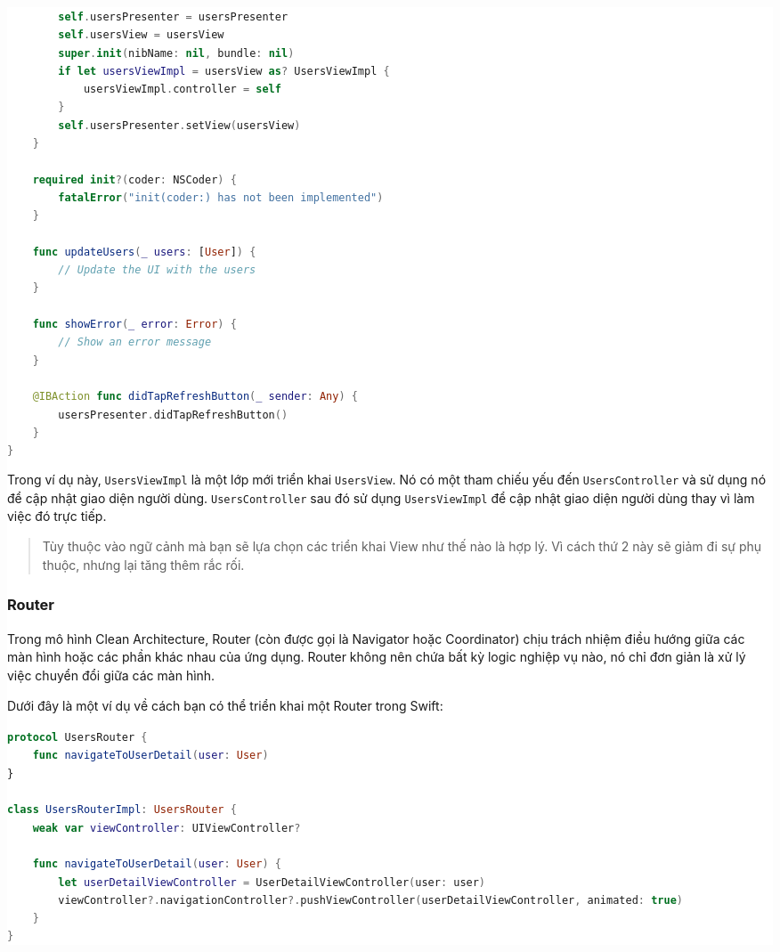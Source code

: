 ```swift
        self.usersPresenter = usersPresenter
        self.usersView = usersView
        super.init(nibName: nil, bundle: nil)
        if let usersViewImpl = usersView as? UsersViewImpl {
            usersViewImpl.controller = self
        }
        self.usersPresenter.setView(usersView)
    }

    required init?(coder: NSCoder) {
        fatalError("init(coder:) has not been implemented")
    }

    func updateUsers(_ users: [User]) {
        // Update the UI with the users
    }

    func showError(_ error: Error) {
        // Show an error message
    }

    @IBAction func didTapRefreshButton(_ sender: Any) {
        usersPresenter.didTapRefreshButton()
    }
}
```

Trong ví dụ này, `UsersViewImpl` là một lớp mới triển khai `UsersView`. Nó có một tham chiếu yếu đến `UsersController` và sử dụng nó để cập nhật giao diện người dùng. `UsersController` sau đó sử dụng `UsersViewImpl` để cập nhật giao diện người dùng thay vì làm việc đó trực tiếp.

> Tùy thuộc vào ngữ cảnh mà bạn sẽ lựa chọn các triển khai View như thế nào là hợp lý. Vì cách thứ 2 này sẽ giảm đi sự phụ thuộc, nhưng lại tăng thêm rắc rối.

### Router

Trong mô hình Clean Architecture, Router (còn được gọi là Navigator hoặc Coordinator) chịu trách nhiệm điều hướng giữa các màn hình hoặc các phần khác nhau của ứng dụng. Router không nên chứa bất kỳ logic nghiệp vụ nào, nó chỉ đơn giản là xử lý việc chuyển đổi giữa các màn hình.

Dưới đây là một ví dụ về cách bạn có thể triển khai một Router trong Swift:

```swift
protocol UsersRouter {
    func navigateToUserDetail(user: User)
}

class UsersRouterImpl: UsersRouter {
    weak var viewController: UIViewController?

    func navigateToUserDetail(user: User) {
        let userDetailViewController = UserDetailViewController(user: user)
        viewController?.navigationController?.pushViewController(userDetailViewController, animated: true)
    }
}
```
